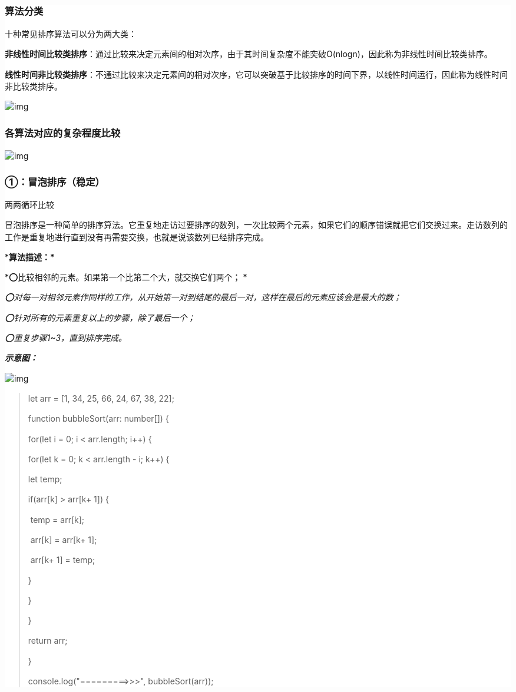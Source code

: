 ### 算法分类

十种常见排序算法可以分为两大类：

**非线性时间比较类排序**：通过比较来决定元素间的相对次序，由于其时间复杂度不能突破O(nlogn)，因此称为非线性时间比较类排序。

**线性时间非比较类排序**：不通过比较来决定元素间的相对次序，它可以突破基于比较排序的时间下界，以线性时间运行，因此称为线性时间非比较类排序。

![img](https:////upload-images.jianshu.io/upload_images/16021827-293590d7c0a0d31a.jpg?imageMogr2/auto-orient/strip|imageView2/2/w/800/format/webp)

### 各算法对应的复杂程度比较

![img](https:////upload-images.jianshu.io/upload_images/16021827-577ef9e237e9f6cc.png?imageMogr2/auto-orient/strip|imageView2/2/w/800/format/webp)

### ①：冒泡排序（稳定）

两两循环比较

冒泡排序是一种简单的排序算法。它重复地走访过要排序的数列，一次比较两个元素，如果它们的顺序错误就把它们交换过来。走访数列的工作是重复地进行直到没有再需要交换，也就是说该数列已经排序完成。

***算法描述：\***

*⭕️比较相邻的元素。如果第一个比第二个大，就交换它们两个；
*

*⭕️对每一对相邻元素作同样的工作，从开始第一对到结尾的最后一对，这样在最后的元素应该会是最大的数；*

*⭕️针对所有的元素重复以上的步骤，除了最后一个；*

*⭕️重复步骤1~3，直到排序完成。*

***示意图：***

![img](https:////upload-images.jianshu.io/upload_images/16021827-ac817c8011c04fe0.gif?imageMogr2/auto-orient/strip|imageView2/2/w/800/format/webp)

> let arr = [1, 34, 25, 66, 24, 67, 38, 22];
>
> function bubbleSort(arr: number[]) {
>
>  for(let i = 0; i < arr.length; i++) {
>
>   for(let k = 0; k < arr.length - i; k++) {
>
>    let temp;
>
>    if(arr[k] > arr[k+ 1]) {
>
> ​    temp = arr[k];
>
> ​    arr[k] = arr[k+ 1];
>
> ​    arr[k+ 1] = temp;
>
>    }
>
>   }
>
> }
>
>  return arr;
>
> }
>
> console.log("=========>>>", bubbleSort(arr));

